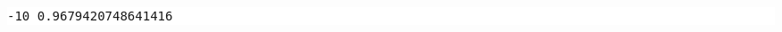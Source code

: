 
<div class="output_subarea output_stream output_stdout output_text">
<pre>-10 0.9679420748641416
</pre>
</div>
</div>

<div class="output_area">


<div class="output_html rendered_html output_subarea output_execute_result">

<div id="altair-viz-56aad99876ac4c958a43ace61d4f3628"></div>
<script type="text/javascript">
  (function(spec, embedOpt){
    let outputDiv = document.currentScript.previousElementSibling;
    if (outputDiv.id !== "altair-viz-56aad99876ac4c958a43ace61d4f3628") {
      outputDiv = document.getElementById("altair-viz-56aad99876ac4c958a43ace61d4f3628");
    }
    const paths = {
      "vega": "https://cdn.jsdelivr.net/npm//vega@5?noext",
      "vega-lib": "https://cdn.jsdelivr.net/npm//vega-lib?noext",
      "vega-lite": "https://cdn.jsdelivr.net/npm//vega-lite@4.8.1?noext",
      "vega-embed": "https://cdn.jsdelivr.net/npm//vega-embed@6?noext",
    };

    function loadScript(lib) {
      return new Promise(function(resolve, reject) {
        var s = document.createElement('script');
        s.src = paths[lib];
        s.async = true;
        s.onload = () => resolve(paths[lib]);
        s.onerror = () => reject(`Error loading script: ${paths[lib]}`);
        document.getElementsByTagName("head")[0].appendChild(s);
      });
    }

    function showError(err) {
      outputDiv.innerHTML = `<div class="error" style="color:red;">${err}</div>`;
      throw err;
    }

    function displayChart(vegaEmbed) {
      vegaEmbed(outputDiv, spec, embedOpt)
        .catch(err => showError(`Javascript Error: ${err.message}<br>This usually means there's a typo in your chart specification. See the javascript console for the full traceback.`));
    }

    if(typeof define === "function" && define.amd) {
      requirejs.config({paths});
      require(["vega-embed"], displayChart, err => showError(`Error loading script: ${err.message}`));
    } else if (typeof vegaEmbed === "function") {
      displayChart(vegaEmbed);
    } else {
      loadScript("vega")
        .then(() => loadScript("vega-lite"))
        .then(() => loadScript("vega-embed"))
        .catch(showError)
        .then(() => displayChart(vegaEmbed));
    }